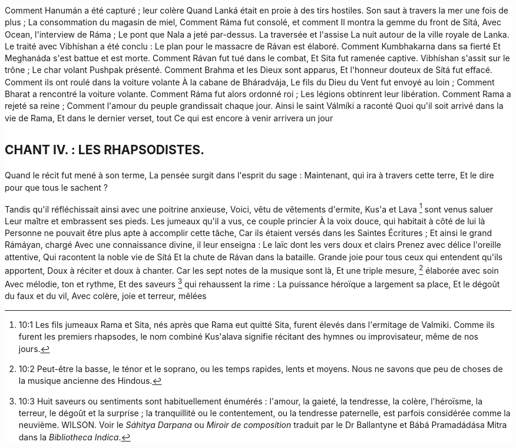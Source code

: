 Comment Hanumán a été capturé ; leur colère
Quand Lanká était en proie à des tirs hostiles.
Son saut à travers la mer une fois de plus ;
La consommation du magasin de miel,
Comment Ráma fut consolé, et comment
Il montra la gemme du front de Sítá,
Avec Ocean, l'interview de Ráma ;
Le pont que Nala a jeté par-dessus.
La traversée et l'assise
La nuit autour de la ville royale de Lanka.
Le traité avec Vibhíshan a été conclu :
Le plan pour le massacre de Rávan ​​est élaboré.
Comment Kumbhakarna dans sa fierté
Et Meghanáda s'est battue et est morte.
Comment Rávan ​​fut tué dans le combat,
Et Sita fut ramenée captive.
Vibhíshan s'assit sur le trône ;
Le char volant Pushpak présenté.
Comment Brahma et les Dieux sont apparus,
Et l'honneur douteux de Sítá fut effacé.
Comment ils ont roulé dans la voiture volante
À la cabane de Bháradvája,
Le fils du Dieu du Vent fut envoyé au loin ;
Comment Bharat a rencontré la voiture volante.
Comment Ráma fut alors ordonné roi ;
Les légions obtinrent leur libération.
Comment Rama a rejeté sa reine ;
Comment l'amour du peuple grandissait chaque jour.
Ainsi le saint Válmíki a raconté
Quoi qu'il soit arrivé dans la vie de Rama,
Et dans le dernier verset, tout
Ce qui est encore à venir arrivera un jour



## CHANT IV. : LES RHAPSODISTES.

Quand le récit fut mené à son terme,
La pensée surgit dans l'esprit du sage :
Maintenant, qui ira à travers cette terre,
Et le dire pour que tous le sachent ?

Tandis qu'il réfléchissait ainsi avec une poitrine anxieuse,
Voici, vêtu de vêtements d'ermite,
Kus'a et Lava [^55] sont venus saluer
Leur maître et embrassent ses pieds.
Les jumeaux qu'il a vus, ce couple princier
À la voix douce, qui habitait à côté de lui là
Personne ne pouvait être plus apte à accomplir cette tâche,
Car ils étaient versés dans les Saintes Écritures ;
Et ainsi le grand Rámáyan, chargé
Avec une connaissance divine, il leur enseigna :
Le laïc dont les vers doux et clairs
Prenez avec délice l'oreille attentive,
Qui racontent la noble vie de Sítá
Et la chute de Rávan ​​dans la bataille.
Grande joie pour tous ceux qui entendent qu'ils apportent,
Doux à réciter et doux à chanter.
Car les sept notes de la musique sont là,
Et une triple mesure, [^56] élaborée avec soin
Avec mélodie, ton et rythme,
Et des saveurs [^57] qui rehaussent la rime :
La puissance héroïque a largement sa place,
Et le dégoût du faux et du vil,
Avec colère, joie et terreur, mêlées

[^3]: 1:1b Une comparaison avec le Gange est implicite, ce fleuve étant appelé le purificateur du monde.
[^4]: 1:2b 'Ce nom a peut-être été donné au père de Válmíki de manière allégorique. Si nous examinons la dérivation du mot (_pra_, avant, et _chetas_, esprit), c'est comme si le poète était appelé le fils de Prométhée, le Prévoyant.' SCHLEGEL.
[^5]: 1:3b Appelé aussi en sanskrit _Bála-Kánda_, et en hindi _Bál-Kánd_, c'est-à-dire le Livre décrivant l'enfance de Ráma, _bála_ signifiant un garçon jusqu'à sa seizième année.
[^6]: 1:4b Un saint divin, fils de Brahma. Il est le messager éloquent des dieux, un musicien d'une habileté exquise et l'inventeur du _viná_ ou luth indien. Il ressemble beaucoup à Hermès ou Mercure.
[^7]: 1:5b Cette syllabe mystique, censée représenter la Déité suprême, les Dieux collectivement, les Védas, les trois sphères du monde, les trois feux sacrés, les trois étapes de Vishnu, etc., préface les prières et les écrits les plus vénérés des Hindous.
[^8]: 2:1 Ce colloque est censé avoir eu lieu environ seize ans après le retour de Rama de ses pérégrinations et de l'occupation de son trône ancestral.
[^9]: 2:2 Appelée aussi S'ri et Lakshmi, l'épouse de Vishnu, la Reine de Beauté ainsi que la Déesse Fortune. Sa naissance « issue de la vague déferlante » est décrite au Chant XLV de ce Livre.
[^10]: 2:3 Indra, l'un des objets de culte les plus importants du Rig-Véda, fut remplacé plus tard par les divinités plus populaires Vishnu et Shiva. Il est le dieu du firmament et correspond à bien des égards au Jupiter Pluvius des Romains. Voir _Notes supplémentaires_.
[^11]: 2:4 Le deuxième dieu de la Trimúrti ou Trinité indienne. Dérivé de la racine _vis'_ qui signifie pénétrer, le nom semble signifier _celui qui pénètre ou imprègne toutes choses_. Incarnation du pouvoir protecteur de la nature, il est vénéré comme un Sauveur qui s'est incarné neuf fois pour le bien du monde et qui redescendra sur terre. Voir _Notes supplémentaires_ et les textes sanskrits de Muir _passim_.
[^12]: 2:5 En sanskrit, _devarshi. Rishi_ est l'appellation générale des sages, et un autre mot est fréquemment préfixé pour distinguer les degrés. Un _Brahmarshi_ est un théologien ou un sage brahmanique ; un Rájarshi est un sage royal ou un roi saint ; un _Devarshi_ est un sage ou un saint divin ou déifié.
[^13]: 2:1b _Trikálaj'na_. Littéralement _connaisseur des trois temps_. Schlegel et Gorresio citent tous deux Homère.
[^14]: 2:2b Fils de Manu, le premier roi de Kos'ala et fondateur de la dynastie solaire ou famille des Enfants du Soleil, le Dieu de ce luminaire étant le père de Manu.
[^15]: 2:3b Les Indiens accordaient une grande attention à l'art de la physionomie et croyaient que le caractère et la fortune pouvaient être prédits non seulement par le visage, mais aussi par des marques sur le cou et les mains. Trois lignes sous le menton, comme celles à l'embouchure d'une conque (_S'an'kha_), étaient considérées comme un signe particulièrement propice, indiquant, tout comme la marque du disque de Vishnu sur la main, celui qui était né pour être un _chakravartin_ ou empereur universel. Dans la chiromancie européenne, la ligne de la fortune, ainsi que la ligne de vie, se trouve dans la main. Cardan dit que les marques sur les ongles et les dents indiquent également ce qui doit nous arriver : « Sunt etiam in nobis vestigia quædam futurorum eyentuum in unguibus atque etiam in dentibus. » Bien que les beaux jours de la chiromancie indienne soient révolus, cet art est encore dans une certaine mesure étudié et reconnu.
[^16]: 3:1 Les bras longs étaient considérés comme un signe de force héroïque.
[^17]: 3:2 'Veda signifie connaissance originelle, et ce nom est donné par les Brahmanes non pas à une œuvre, mais à l'ensemble de leur plus ancienne littérature sacrée. Veda est le même mot qui apparaît dans le grec οἰδα, je sais, et dans l'anglais wise, sagesse, à savoir. Le nom de Veda est communément donné à quatre recueils d'hymnes, qui sont respectivement connus sous les noms de Rig-veda, Yajur-veda, Sáma-veda et Atharva-veda.'
[^18]: 3:1b Comme les anciens Perses et Scythes, les princes indiens étaient soigneusement instruits dans le tir à l'arc, qui représente la science militaire en général, dont, parmi les héros hindous, c'était la branche la plus importante.
[^19]: 3:2b Chef des trois reines de Das'aratha et mère de Ráma.
[^21]: 3:4b La lune (_Soma, Indu, Chandra etc._) est masculine chez les Indiens comme chez les Allemands.
[^22]: 3:5b Kuvera, le Plutus indien, ou Dieu de la richesse.
[^23]: 3:6b Les événements brièvement mentionnés ici seront relatés en détail au cours du poème. Les quatre premiers chants sont introductifs et sont manifestement l'œuvre d'une main plus tardive que celle de Valmiki.
[^24]: 4:1 'Chandra, ou la Lune, est réputée avoir épousé les vingt-sept filles du patriarche Daksha, ou Asviní, et les autres, qui sont en fait des personnifications des astérismes lunaires. Sa préférée parmi elles était Rohiní, à qui il se consacra si entièrement qu'il négligea les autres. Elles se plaignirent à leur père, et Daksha intervint à plusieurs reprises, jusqu'à ce que, trouvant ses remontrances vaines, il dénonce une malédiction sur son gendre, à la suite de laquelle il resta sans enfant et fut atteint de tuberculose. Les épouses de Chandra ayant intercédé en sa faveur auprès de leur père, Daksha modifia une imprécation dont il ne pouvait se souvenir, et déclara que la décadence ne serait que périodique, et non permanente, et qu'elle alternerait avec des périodes de rétablissement. D'où les déclins et les augmentations successifs de la Lune. _Padma, Purána, Swarga-Khanda,_ Sec. II. _Rohini_ en astronomie est la quatrième demeure lunaire, contenant des étoiles vivantes, dont la principale est Aldébaran. WILSON, _Spécimens du théâtre hindou_. Vol. I. p. 234.
[^25]: 4:1b Le vêtement prescrit aux ascètes par Manu.
[^26]: 4:2b Le mont Meru, situé comme Kailása dans les hautes régions au nord de l'Himalaya, est célébré dans les traditions et les mythes de l'Inde. Meru et Kailása sont les deux Olympes indiens. Peut-être étaient-ils tenus en si haute vénération parce que les Indiens parlant le sanskrit se souvenaient de l'ancienne demeure où ils vivaient avec les autres peuples primitifs de leur famille avant de descendre occuper les vastes plaines qui s'étendent entre l'Indus et le Gange.' GOBRESIO.
[^27]: 4:3b Le troisième Dieu de la Triade indienne, le Dieu de la destruction et de la reproduction. Voir _Notes supplémentaires_.
[^28]: 4:4b L'épithète _dmija_, ou _deux fois né_, convient généralement aux brahmanes, mais s'applique aux trois castes supérieures. L'investiture du fil sacré et l'initiation du néophyte à certains mystères religieux sont considérées comme sa régénération ou sa seconde naissance.
[^29]: 4:5b Ses chaussures devaient être un mémorial de l'héritier absent et maintenir son droit. Kálidása (Raghuvans'a, XII. 17.) dit qu'elles devaient être des divinités _ahidevate_ ou gardiennes du royaume.
[^30]: 5:1 Jatáyu, un oiseau semi-divin, l'ami de Ráma, qui a combattu pour défendre Sitá.
[^31]: 5:2 Raghu était l'un des ancêtres les plus célèbres de Ráma, dont l'appellation la plus courante est donc Rághava ou descendant de Raghu. Kálidása dans le Raghuvans'a fait de lui le fils de Dilipa et l'arrière-grand-père de Ráma. Voir _Idylles du sanskrit_, 'Aja' et 'Dilipa'.
[^32]: 5:1b Dundhubi
[^33]: 5:2b Littéralement _dix yojanas_. Le yojana est une mesure de longueur incertaine, diversement estimée comme égale à neuf milles, cinq et un peu moins.
[^34]: 5:3b Ceylan
[^35]: 6:1 Le Jonesia As'oka est un très bel arbre portant une profusion de fleurs rouges.
[^36]: 6:2 _Brahmá_, le Créateur, est généralement considéré comme le premier Dieu de la Trinité indienne, bien que, comme le dit Kálidása :
[^37]: 6:3 L'océan personnifié.
[^38]: 6:4 Les rochers situés entre Ceylan et le continent sont encore appelés le pont de Ráma par les hindous.
[^39]: 6:1b Les Brahmanes, avec un système plutôt cosmogonique que chronologique, divisent la période mondaine actuelle en quatre âges ou _yugas_ comme ils les appellent : le Krita, le Tretá, le Dwápara et le Kali. Le Krita, appelé aussi le Deva-yuga ou celui des Dieux, est l'âge de la vérité, l'âge parfait, le Tretá est l'âge des trois feux sacrés, domestique et sacrificiel ; le Dwápara est l'âge du doute ; le Kali, l'âge présent, est l'âge du mal. GORRESIO.
[^40]: 6:2b Les anciens rois de l'Inde ont connu une vie plus que patriarcale, comme cela apparaîtra au cours du poème.
[^41]: 6:3b Les S'údras, hommes de la quatrième et plus basse caste pure, n'étaient pas autorisés à lire le poème, mais pouvaient l'entendre réciter.
[^42]: 6:4b Les trois _s'lokas_ ou distiques que représentent ces douze lignes sont évidemment un ajout encore plus tardif et très maladroit à l'introduction.
[^43]: 7:1 Il existe en Inde plusieurs rivières de ce nom, aujourd'hui corrompu en _Tarse_. La rivière dont il est question ici est celle qui se jette dans le Gange un peu en aval d'Allahabad.
[^44]: 7:2 Dans le livre II, chant LIV, nous rencontrons un saint de ce nom présidant un couvent de disciples dans son ermitage au confluent du Gange et de la Jumna. De là, l'auteur ultérieur de ces chants d'introduction a emprunté le nom et la personne, de manière certes incohérente, mais avec l'intention de rehausser la dignité du poète en lui attribuant un disciple aussi célèbre.
[^45]: 7:1b Le poète joue sur la similitude de sonorité des deux mots : _s'oka_ signifie chagrin, _s'loka_, la mesure héroïque dans laquelle le poème est composé. Il va sans dire que la dérivation est fantaisiste.
[^46]: 7:2b Brahmá, le Créateur, est généralement considéré comme la première personne de la triade divine de l'Inde. Les quatre têtes avec lesquelles il est représenté sont censées faire allusion aux quatre coins de la terre qu'il est parfois censé personnifier. En tant qu'objet d'adoration, Brahmá a été entièrement supplanté par Shiva et Vishnu. Dans toute l'Inde, il n'existe, je crois, qu'un seul temple dédié à son culte. En ce point, le premier de la triade indienne ressemble curieusement au dernier de la fraternité divine de Grèce, Aïdès, le frère de Zeus et de Phoséidon. « Dans toute la Grèce, dit Pausanias, il n'y a pas un seul temple d'Aïdès, sauf à un seul endroit d'Ehs. » Voir Juventus Mundi de Gladstone, p. 253.
[^47]: 8:1 L'argha ou arghya était une libation ou offrande à une divinité, un brahmane ou un autre personnage vénérable. Selon une autorité, elle était composée d'eau, de lait, de pointes d'herbe Kusa, de lait caillé, de beurre clarifié, de riz, d'orge et de moutarde blanche ; selon une autre, de safran, de bel, de grains entiers, de fleurs, de lait caillé, d'herbe dúrbá, d'herbe Kusa et de sésame.
[^48]: 8:1b Sitá, fille de Janak, roi de Mithilá.
[^49]: 8:2b « Je me félicite », dit Schlegel dans la préface de son édition, hélas, inachevée du Rámáyan, « que, par la faveur de la Déité suprême, j'aie été autorisé à commencer une si grande œuvre ; je me glorifie et me vante d'avoir moi aussi, après tant de siècles, contribué à confirmer cet ancien oracle déclaré à Válmíki par le Père des Dieux et des hommes :
[^50]: 9:1 'Boire une gorgée d'eau est une introduction nécessaire à tous les rites : sans elle, dit le Sámha Purana, tous les actes de religion sont vains.' COLEBROOKE.
[^51]: 9:2 Le _darhha_ ou _kus'a_ (Pea cynosuroides), une sorte d'herbe utilisée en sacrifice par les Hindous comme _cerbena_ l'était par les Romains.
[^52]: 9:3 La direction dans laquelle l'herbe doit être placée sur le sol comme siège pour les dieux, à l'occasion d'offrandes qui leur sont faites.
[^54]: 9:1b Sitá. Videha était le pays dont Mithilá était la capitale.
[^55]: 10:1 Les fils jumeaux Rama et Sita, nés après que Rama eut quitté Sita, furent élevés dans l'ermitage de Valmiki. Comme ils furent les premiers rhapsodes, le nom combiné Kus'alava signifie récitant des hymnes ou improvisateur, même de nos jours.
[^56]: 10:2 Peut-être la basse, le ténor et le soprano, ou les temps rapides, lents et moyens. Nous ne savons que peu de choses de la musique ancienne des Hindous.
[^57]: 10:3 Huit saveurs ou sentiments sont habituellement énumérés : l'amour, la gaieté, la tendresse, la colère, l'héroïsme, la terreur, le dégoût et la surprise ; la tranquillité ou le contentement, ou la tendresse paternelle, est parfois considérée comme la neuvième. WILSON. Voir le _Sáhitya Darpana_ ou _Miroir de composition_ traduit par le Dr Ballantyne et Bábá Pramadádása Mitra dans la _Bibliotheca Indica_.
[^58]: 11:1 Saccharum Munja est une plante dont les fibres sont tressées pour former le cordon sacré qu'un brahmane porte sur une épaule après avoir été initié par un rite qui, à certains égards, répond à une confirmation.
[^59]: 11:2 Une description d'un As'vamedha ou sacrifice de cheval est donnée dans le Chant XIII de ce Livre.
[^60]: 11:1b Cet exploit est relaté dans le Chant XI.
[^61]: 11:2b Le Sarjú ou Ghaghra, anciennement appelé Sarayú, prend sa source dans l'Himalaya et, après avoir traversé la province d'Oudb, se jette dans les Gauges.
[^62]: 12:1 Les ruines de l'ancienne capitale de Rama et des Enfants du Soleil peuvent encore être retrouvées dans l'actuelle Ajudhyá près de Fyzabad. Ajudhyá est la Jérusalem ou la Mecque des Hindous.
[^63]: 12:2 Un législateur et un saint, fils de Brahma ou personnification de Brahma lui-même, créateur du monde et ancêtre de l'humanité. Dérivé de la racine _man_, penser, le mot signifie à l'origine _man_, le penseur, et se retrouve dans ce sens dans le Rig-Véda.
[^64]: 12:3 Le Sál (Shorea Robusta) est un arbre à bois précieux d'une hauteur considérable.
[^65]: 12:4 La ville d'Indra est appelée Amarávati ou Demeure des Immortels.
[^66]: 12:5 Schlegel pense que cela fait référence au marbre de différentes couleurs dont les maisons étaient ornées. Il semble plus naturel de le comprendre comme impliquant la régularité des rues et des maisons.
[^67]: 12:1b Le _Sataghní, c'est-à-dire le centicide_, ou tueur de cent, est généralement supposé être une sorte d'arme à feu, ou l'ancienne fusée indienne ; mais il est également décrit comme une pierre sertie de pointes de fer.
[^68]: 12:2b Les Nágas (serpents) sont des demi-dieux à visage humain et à corps de serpent. Ils habitent Pátála, ou les régions souterraines. Bhogavatí est le nom de leur capitale. Les serpents sont toujours vénérés en Inde. Voir Fergusson'a _Tree and Serpent Worship_.
[^69]: 13:1 La quatrième et la plus basse caste pure dont le devoir était de servir les trois premières classes.
[^70]: 13:2 Par des mariages interdits entre personnes de castes différentes.
[^71]: 13:3 Váhlí ou Váhlika est Bactriane ; son nom est conservé dans le Balkh moderne.
[^72]: 13:4 Le mot sanskrit Sindhu désigne au singulier le fleuve Indus, au pluriel les peuples et les territoires qui le bordent. Ce nom apparaît sous la forme Hidhu dans l'inscription cunéiforme de Darius, fils d'Hystaspe, qui énumère les nations tributaires de ce roi.
[^73]: 13:5 La situation de Vanáyu n'est pas exactement déterminée : elle semble se situer au nord-ouest de l'Inde.
[^74]: 13:6 Kámboja était probablement encore plus au nord-ouest. Lassen pense que le nom de la p. 14 est étymologiquement lié à _Cambyse_ qui dans l'inscription cunéiforme de Behistun est écrit Ka(m)bujia.
[^75]: 14:1 Les éléphants d'Indra et d'autres divinités qui président aux quatre points cardinaux.
[^76]: 14:2 Il existe quatre sortes d'éléphants. 1 _Bhaddar_. Il est bien proportionné, a la tête droite, une large poitrine, de grandes oreilles, une longue queue, et est audacieux et peut supporter la fatigue. 2 _Mand_. Il est noir, a les yeux jaunes, un corps de taille uniforme, et est sauvage et indomptable. 3 _Mirg_. Il a une peau blanchâtre, avec des taches noires. 4 _Mir_. Il a une petite tête et obéit facilement. Il est effrayé quand il tonne. _Ain-i-Ahbarí_ \* . Traduit par H. Blochmann, Ain 41, _The Imperial Elephant Stables_.
[^77]: 14:3 Ayodhyá signifie _ne pas être combattu_.
[^78]: 14:1b Serviteurs d'Indra, huit dieux dont les noms signifient le feu, la lumière et ses phénomènes.
[^79]: 15:1 Kas'yap était un petit-fils du dieu Brahma. Il est censé avoir donné son nom à Kashmír = Kas'yapa-míra, le lac de Kas'yap.
[^80]: 15:1b Le peuple d'Anga. « Anga est dit dans les lexiques comme étant le Bengale ; mais ici, il s'agit certainement d'une autre région située au confluent du Sarjú et du Gange, et non loin des domaines de Das'aratha. » GORRESIO. Elle comprenait une partie de Behar et de Bhagulpur.
[^81]: 16:1 Le Koïl ou _kokila_ (Cuculus Indicus), annonciateur du printemps et de l'amour, est un favori universel des poètes indiens. Sa voix, entendue pour la première fois par une glorieuse matinée de printemps, n'est pas désagréable, mais devient, pendant la saison chaude, intolérablement ennuyeuse pour les oreilles européennes.
[^82]: 18:1 'Les fils et le Paradis sont intimement liés dans la croyance indienne. Un homme désire par-dessus tout avoir un fils pour perpétuer sa race, et l'aider par des sacrifices et des rites funéraires pour le rendre digne d'obtenir un siège élevé au ciel ou pour préserver ce qu'il a déjà obtenu.' GORRESIO.
